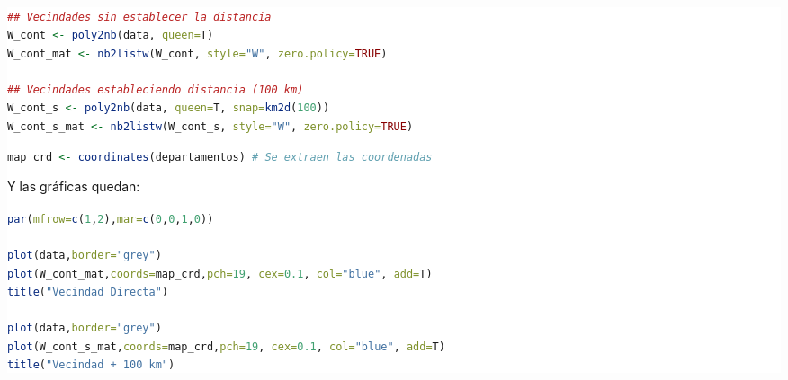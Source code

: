 
```R
## Vecindades sin establecer la distancia
W_cont <- poly2nb(data, queen=T)
W_cont_mat <- nb2listw(W_cont, style="W", zero.policy=TRUE)

## Vecindades estableciendo distancia (100 km)
W_cont_s <- poly2nb(data, queen=T, snap=km2d(100))
W_cont_s_mat <- nb2listw(W_cont_s, style="W", zero.policy=TRUE)
```


```R
map_crd <- coordinates(departamentos) # Se extraen las coordenadas
```

Y las gráficas quedan:


```R
par(mfrow=c(1,2),mar=c(0,0,1,0))

plot(data,border="grey")
plot(W_cont_mat,coords=map_crd,pch=19, cex=0.1, col="blue", add=T)
title("Vecindad Directa")

plot(data,border="grey")
plot(W_cont_s_mat,coords=map_crd,pch=19, cex=0.1, col="blue", add=T)
title("Vecindad + 100 km")
```

